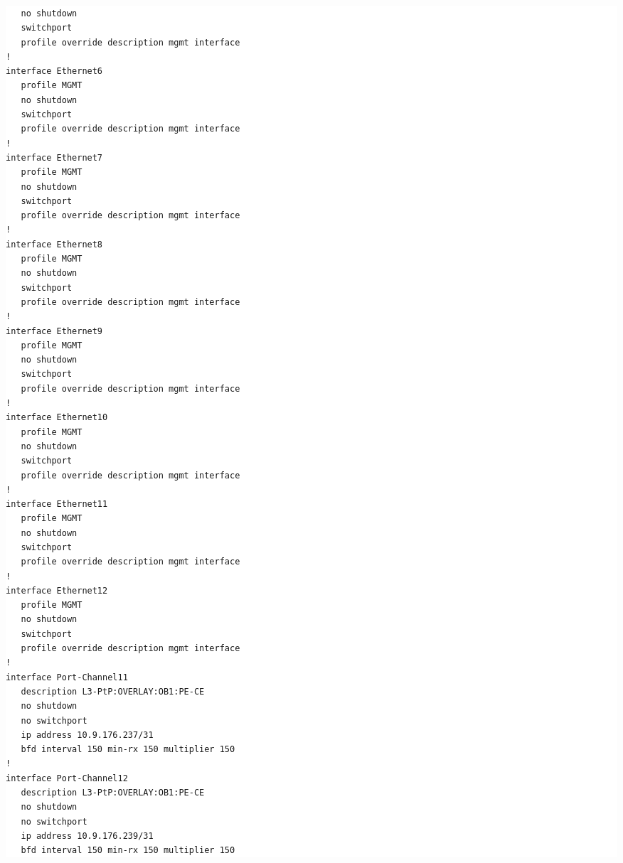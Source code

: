 ```eos
   no shutdown
   switchport
   profile override description mgmt interface
!
interface Ethernet6
   profile MGMT
   no shutdown
   switchport
   profile override description mgmt interface
!
interface Ethernet7
   profile MGMT
   no shutdown
   switchport
   profile override description mgmt interface
!
interface Ethernet8
   profile MGMT
   no shutdown
   switchport
   profile override description mgmt interface
!
interface Ethernet9
   profile MGMT
   no shutdown
   switchport
   profile override description mgmt interface
!
interface Ethernet10
   profile MGMT
   no shutdown
   switchport
   profile override description mgmt interface
!
interface Ethernet11
   profile MGMT
   no shutdown
   switchport
   profile override description mgmt interface
!
interface Ethernet12
   profile MGMT
   no shutdown
   switchport
   profile override description mgmt interface
!
interface Port-Channel11
   description L3-PtP:OVERLAY:OB1:PE-CE
   no shutdown
   no switchport
   ip address 10.9.176.237/31
   bfd interval 150 min-rx 150 multiplier 150
!
interface Port-Channel12
   description L3-PtP:OVERLAY:OB1:PE-CE
   no shutdown
   no switchport
   ip address 10.9.176.239/31
   bfd interval 150 min-rx 150 multiplier 150
```
